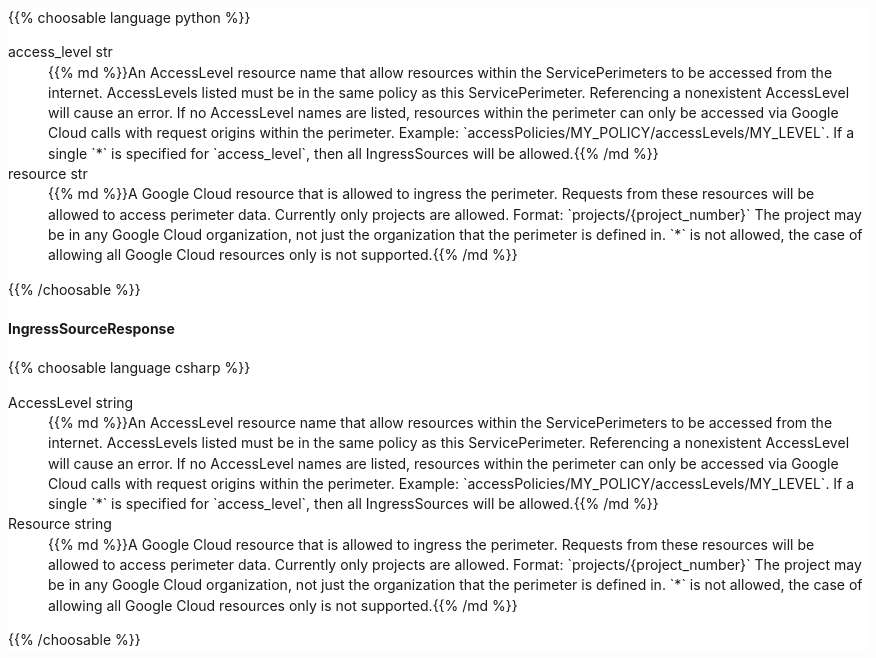 {{% choosable language python %}}
<dl class="resources-properties"><dt class="property-optional"
            title="Optional">
        <span id="access_level_python">
<a href="#access_level_python" style="color: inherit; text-decoration: inherit;">access_<wbr>level</a>
</span>
        <span class="property-indicator"></span>
        <span class="property-type">str</span>
    </dt>
    <dd>{{% md %}}An AccessLevel resource name that allow resources within the ServicePerimeters to be accessed from the internet. AccessLevels listed must be in the same policy as this ServicePerimeter. Referencing a nonexistent AccessLevel will cause an error. If no AccessLevel names are listed, resources within the perimeter can only be accessed via Google Cloud calls with request origins within the perimeter. Example: `accessPolicies/MY_POLICY/accessLevels/MY_LEVEL`. If a single `*` is specified for `access_level`, then all IngressSources will be allowed.{{% /md %}}</dd><dt class="property-optional"
            title="Optional">
        <span id="resource_python">
<a href="#resource_python" style="color: inherit; text-decoration: inherit;">resource</a>
</span>
        <span class="property-indicator"></span>
        <span class="property-type">str</span>
    </dt>
    <dd>{{% md %}}A Google Cloud resource that is allowed to ingress the perimeter. Requests from these resources will be allowed to access perimeter data. Currently only projects are allowed. Format: `projects/{project_number}` The project may be in any Google Cloud organization, not just the organization that the perimeter is defined in. `*` is not allowed, the case of allowing all Google Cloud resources only is not supported.{{% /md %}}</dd></dl>
{{% /choosable %}}

<h4 id="ingresssourceresponse">Ingress<wbr>Source<wbr>Response</h4>

{{% choosable language csharp %}}
<dl class="resources-properties"><dt class="property-required"
            title="Required">
        <span id="accesslevel_csharp">
<a href="#accesslevel_csharp" style="color: inherit; text-decoration: inherit;">Access<wbr>Level</a>
</span>
        <span class="property-indicator"></span>
        <span class="property-type">string</span>
    </dt>
    <dd>{{% md %}}An AccessLevel resource name that allow resources within the ServicePerimeters to be accessed from the internet. AccessLevels listed must be in the same policy as this ServicePerimeter. Referencing a nonexistent AccessLevel will cause an error. If no AccessLevel names are listed, resources within the perimeter can only be accessed via Google Cloud calls with request origins within the perimeter. Example: `accessPolicies/MY_POLICY/accessLevels/MY_LEVEL`. If a single `*` is specified for `access_level`, then all IngressSources will be allowed.{{% /md %}}</dd><dt class="property-required"
            title="Required">
        <span id="resource_csharp">
<a href="#resource_csharp" style="color: inherit; text-decoration: inherit;">Resource</a>
</span>
        <span class="property-indicator"></span>
        <span class="property-type">string</span>
    </dt>
    <dd>{{% md %}}A Google Cloud resource that is allowed to ingress the perimeter. Requests from these resources will be allowed to access perimeter data. Currently only projects are allowed. Format: `projects/{project_number}` The project may be in any Google Cloud organization, not just the organization that the perimeter is defined in. `*` is not allowed, the case of allowing all Google Cloud resources only is not supported.{{% /md %}}</dd></dl>
{{% /choosable %}}
